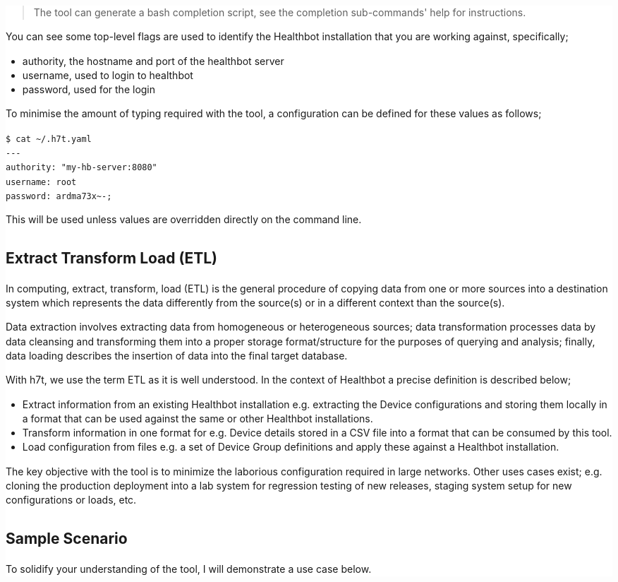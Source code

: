 ```console
```

> The tool can generate a bash completion script, see the completion sub-commands' help for instructions.

You can see some top-level flags are used to identify the Healthbot installation that you are working against, specifically;

- authority, the hostname and port of the healthbot server
- username, used to login to healthbot
- password, used for the login

To minimise the amount of typing required with the tool, a configuration can be defined for these values as follows;

```console
$ cat ~/.h7t.yaml
---
authority: "my-hb-server:8080"
username: root
password: ardma73x~-;
```

This will be used unless values are overridden directly on the command line.

## Extract Transform Load (ETL)

In computing, extract, transform, load (ETL) is the general procedure of copying data from one or more sources into a destination system which represents the data differently from the source(s) or in a different context than the source(s).

Data extraction involves extracting data from homogeneous or heterogeneous sources; data transformation processes data by data cleansing and transforming them into a proper storage format/structure for the purposes of querying and analysis; finally, data loading describes the insertion of data into the final target database.

With h7t, we use the term ETL as it is well understood. In the context of Healthbot a precise definition is described below;

- Extract information from an existing Healthbot installation e.g. extracting the Device configurations and storing them locally in a format that can be used against the same or other Healthbot installations.
- Transform information in one format for e.g. Device details stored in a CSV file into a format that can be consumed by this tool.
- Load configuration from files e.g. a set of Device Group definitions and apply these against a Healthbot installation.

The key objective with the tool is to minimize the laborious configuration required in large networks. Other uses cases exist; e.g. cloning the production deployment into a lab system for regression testing of new releases, staging system setup for new configurations or loads, etc.

## Sample Scenario

To solidify your understanding of the tool, I will demonstrate a use case below.
